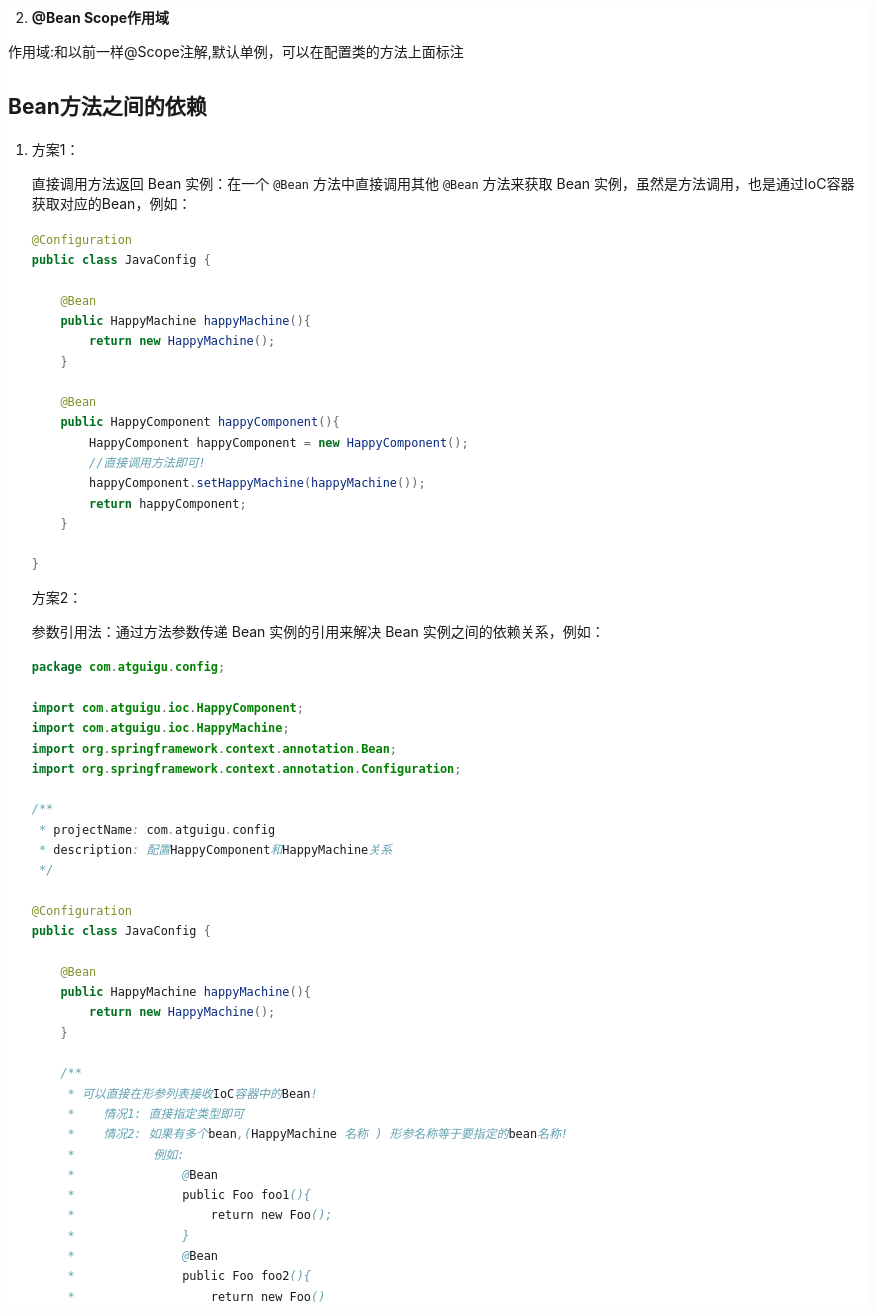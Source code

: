 2. **@Bean Scope作用域**

作用域:和以前一样@Scope注解,默认单例，可以在配置类的方法上面标注

## Bean方法之间的依赖

1. 方案1：

   直接调用方法返回 Bean 实例：在一个 `@Bean` 方法中直接调用其他 `@Bean` 方法来获取 Bean 实例，虽然是方法调用，也是通过IoC容器获取对应的Bean，例如：

   ```java
   @Configuration
   public class JavaConfig {
   
       @Bean
       public HappyMachine happyMachine(){
           return new HappyMachine();
       }
   
       @Bean
       public HappyComponent happyComponent(){
           HappyComponent happyComponent = new HappyComponent();
           //直接调用方法即可! 
           happyComponent.setHappyMachine(happyMachine());
           return happyComponent;
       }
   
   }
   ```

   方案2：

   参数引用法：通过方法参数传递 Bean 实例的引用来解决 Bean 实例之间的依赖关系，例如：

   ```java
   package com.atguigu.config;
   
   import com.atguigu.ioc.HappyComponent;
   import com.atguigu.ioc.HappyMachine;
   import org.springframework.context.annotation.Bean;
   import org.springframework.context.annotation.Configuration;
   
   /**
    * projectName: com.atguigu.config
    * description: 配置HappyComponent和HappyMachine关系
    */
   
   @Configuration
   public class JavaConfig {
   
       @Bean
       public HappyMachine happyMachine(){
           return new HappyMachine();
       }
   
       /**
        * 可以直接在形参列表接收IoC容器中的Bean!
        *    情况1: 直接指定类型即可
        *    情况2: 如果有多个bean,(HappyMachine 名称 ) 形参名称等于要指定的bean名称!
        *           例如:
        *               @Bean
        *               public Foo foo1(){
        *                   return new Foo();
        *               }
        *               @Bean
        *               public Foo foo2(){
        *                   return new Foo()
   ```